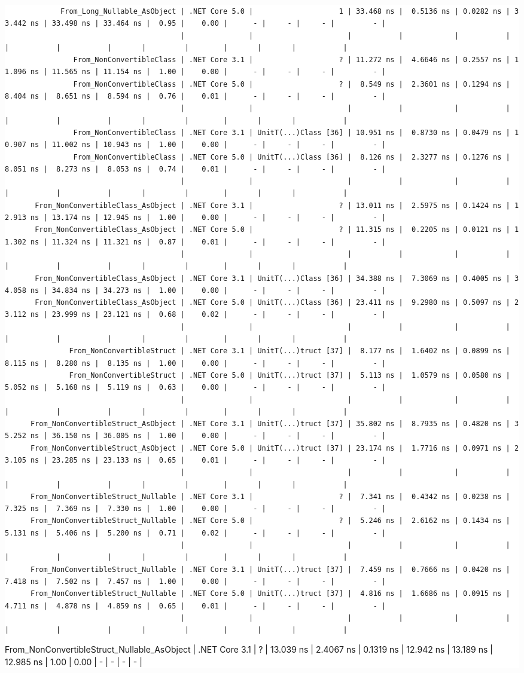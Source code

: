                  From_Long_Nullable_AsObject | .NET Core 5.0 |                    1 | 33.468 ns |  0.5136 ns | 0.0282 ns | 33.442 ns | 33.498 ns | 33.464 ns |  0.95 |    0.00 |      - |     - |     - |         - |
                                             |               |                      |           |            |           |           |           |           |       |         |        |       |       |           |
                    From_NonConvertibleClass | .NET Core 3.1 |                    ? | 11.272 ns |  4.6646 ns | 0.2557 ns | 11.096 ns | 11.565 ns | 11.154 ns |  1.00 |    0.00 |      - |     - |     - |         - |
                    From_NonConvertibleClass | .NET Core 5.0 |                    ? |  8.549 ns |  2.3601 ns | 0.1294 ns |  8.404 ns |  8.651 ns |  8.594 ns |  0.76 |    0.01 |      - |     - |     - |         - |
                                             |               |                      |           |            |           |           |           |           |       |         |        |       |       |           |
                    From_NonConvertibleClass | .NET Core 3.1 | UnitT(...)Class [36] | 10.951 ns |  0.8730 ns | 0.0479 ns | 10.907 ns | 11.002 ns | 10.943 ns |  1.00 |    0.00 |      - |     - |     - |         - |
                    From_NonConvertibleClass | .NET Core 5.0 | UnitT(...)Class [36] |  8.126 ns |  2.3277 ns | 0.1276 ns |  8.051 ns |  8.273 ns |  8.053 ns |  0.74 |    0.01 |      - |     - |     - |         - |
                                             |               |                      |           |            |           |           |           |           |       |         |        |       |       |           |
           From_NonConvertibleClass_AsObject | .NET Core 3.1 |                    ? | 13.011 ns |  2.5975 ns | 0.1424 ns | 12.913 ns | 13.174 ns | 12.945 ns |  1.00 |    0.00 |      - |     - |     - |         - |
           From_NonConvertibleClass_AsObject | .NET Core 5.0 |                    ? | 11.315 ns |  0.2205 ns | 0.0121 ns | 11.302 ns | 11.324 ns | 11.321 ns |  0.87 |    0.01 |      - |     - |     - |         - |
                                             |               |                      |           |            |           |           |           |           |       |         |        |       |       |           |
           From_NonConvertibleClass_AsObject | .NET Core 3.1 | UnitT(...)Class [36] | 34.388 ns |  7.3069 ns | 0.4005 ns | 34.058 ns | 34.834 ns | 34.273 ns |  1.00 |    0.00 |      - |     - |     - |         - |
           From_NonConvertibleClass_AsObject | .NET Core 5.0 | UnitT(...)Class [36] | 23.411 ns |  9.2980 ns | 0.5097 ns | 23.112 ns | 23.999 ns | 23.121 ns |  0.68 |    0.02 |      - |     - |     - |         - |
                                             |               |                      |           |            |           |           |           |           |       |         |        |       |       |           |
                   From_NonConvertibleStruct | .NET Core 3.1 | UnitT(...)truct [37] |  8.177 ns |  1.6402 ns | 0.0899 ns |  8.115 ns |  8.280 ns |  8.135 ns |  1.00 |    0.00 |      - |     - |     - |         - |
                   From_NonConvertibleStruct | .NET Core 5.0 | UnitT(...)truct [37] |  5.113 ns |  1.0579 ns | 0.0580 ns |  5.052 ns |  5.168 ns |  5.119 ns |  0.63 |    0.00 |      - |     - |     - |         - |
                                             |               |                      |           |            |           |           |           |           |       |         |        |       |       |           |
          From_NonConvertibleStruct_AsObject | .NET Core 3.1 | UnitT(...)truct [37] | 35.802 ns |  8.7935 ns | 0.4820 ns | 35.252 ns | 36.150 ns | 36.005 ns |  1.00 |    0.00 |      - |     - |     - |         - |
          From_NonConvertibleStruct_AsObject | .NET Core 5.0 | UnitT(...)truct [37] | 23.174 ns |  1.7716 ns | 0.0971 ns | 23.105 ns | 23.285 ns | 23.133 ns |  0.65 |    0.01 |      - |     - |     - |         - |
                                             |               |                      |           |            |           |           |           |           |       |         |        |       |       |           |
          From_NonConvertibleStruct_Nullable | .NET Core 3.1 |                    ? |  7.341 ns |  0.4342 ns | 0.0238 ns |  7.325 ns |  7.369 ns |  7.330 ns |  1.00 |    0.00 |      - |     - |     - |         - |
          From_NonConvertibleStruct_Nullable | .NET Core 5.0 |                    ? |  5.246 ns |  2.6162 ns | 0.1434 ns |  5.131 ns |  5.406 ns |  5.200 ns |  0.71 |    0.02 |      - |     - |     - |         - |
                                             |               |                      |           |            |           |           |           |           |       |         |        |       |       |           |
          From_NonConvertibleStruct_Nullable | .NET Core 3.1 | UnitT(...)truct [37] |  7.459 ns |  0.7666 ns | 0.0420 ns |  7.418 ns |  7.502 ns |  7.457 ns |  1.00 |    0.00 |      - |     - |     - |         - |
          From_NonConvertibleStruct_Nullable | .NET Core 5.0 | UnitT(...)truct [37] |  4.816 ns |  1.6686 ns | 0.0915 ns |  4.711 ns |  4.878 ns |  4.859 ns |  0.65 |    0.01 |      - |     - |     - |         - |
                                             |               |                      |           |            |           |           |           |           |       |         |        |       |       |           |
 From_NonConvertibleStruct_Nullable_AsObject | .NET Core 3.1 |                    ? | 13.039 ns |  2.4067 ns | 0.1319 ns | 12.942 ns | 13.189 ns | 12.985 ns |  1.00 |    0.00 |      - |     - |     - |         - |